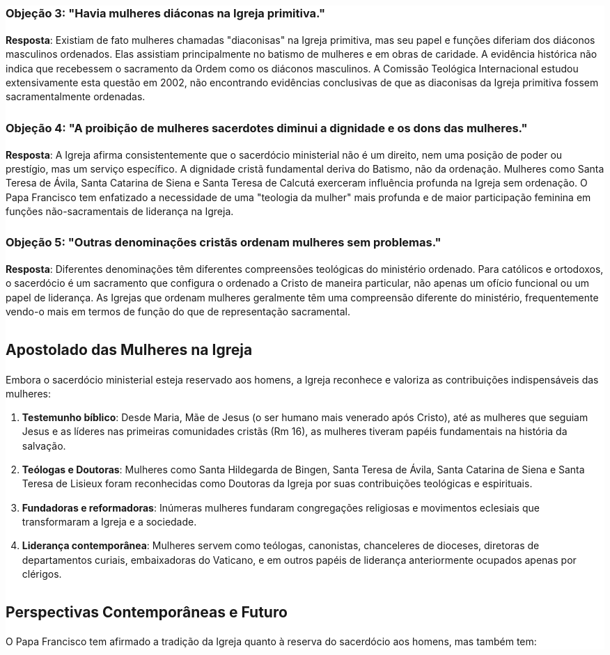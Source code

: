 ### Objeção 3: "Havia mulheres diáconas na Igreja primitiva."

**Resposta**: Existiam de fato mulheres chamadas "diaconisas" na Igreja primitiva, mas seu papel e funções diferiam dos diáconos masculinos ordenados. Elas assistiam principalmente no batismo de mulheres e em obras de caridade. A evidência histórica não indica que recebessem o sacramento da Ordem como os diáconos masculinos. A Comissão Teológica Internacional estudou extensivamente esta questão em 2002, não encontrando evidências conclusivas de que as diaconisas da Igreja primitiva fossem sacramentalmente ordenadas.

### Objeção 4: "A proibição de mulheres sacerdotes diminui a dignidade e os dons das mulheres."

**Resposta**: A Igreja afirma consistentemente que o sacerdócio ministerial não é um direito, nem uma posição de poder ou prestígio, mas um serviço específico. A dignidade cristã fundamental deriva do Batismo, não da ordenação. Mulheres como Santa Teresa de Ávila, Santa Catarina de Siena e Santa Teresa de Calcutá exerceram influência profunda na Igreja sem ordenação. O Papa Francisco tem enfatizado a necessidade de uma "teologia da mulher" mais profunda e de maior participação feminina em funções não-sacramentais de liderança na Igreja.

### Objeção 5: "Outras denominações cristãs ordenam mulheres sem problemas."

**Resposta**: Diferentes denominações têm diferentes compreensões teológicas do ministério ordenado. Para católicos e ortodoxos, o sacerdócio é um sacramento que configura o ordenado a Cristo de maneira particular, não apenas um ofício funcional ou um papel de liderança. As Igrejas que ordenam mulheres geralmente têm uma compreensão diferente do ministério, frequentemente vendo-o mais em termos de função do que de representação sacramental.

## Apostolado das Mulheres na Igreja

Embora o sacerdócio ministerial esteja reservado aos homens, a Igreja reconhece e valoriza as contribuições indispensáveis das mulheres:

1. **Testemunho bíblico**: Desde Maria, Mãe de Jesus (o ser humano mais venerado após Cristo), até as mulheres que seguiam Jesus e as líderes nas primeiras comunidades cristãs (Rm 16), as mulheres tiveram papéis fundamentais na história da salvação.

2. **Teólogas e Doutoras**: Mulheres como Santa Hildegarda de Bingen, Santa Teresa de Ávila, Santa Catarina de Siena e Santa Teresa de Lisieux foram reconhecidas como Doutoras da Igreja por suas contribuições teológicas e espirituais.

3. **Fundadoras e reformadoras**: Inúmeras mulheres fundaram congregações religiosas e movimentos eclesiais que transformaram a Igreja e a sociedade.

4. **Liderança contemporânea**: Mulheres servem como teólogas, canonistas, chanceleres de dioceses, diretoras de departamentos curiais, embaixadoras do Vaticano, e em outros papéis de liderança anteriormente ocupados apenas por clérigos.

## Perspectivas Contemporâneas e Futuro

O Papa Francisco tem afirmado a tradição da Igreja quanto à reserva do sacerdócio aos homens, mas também tem:
